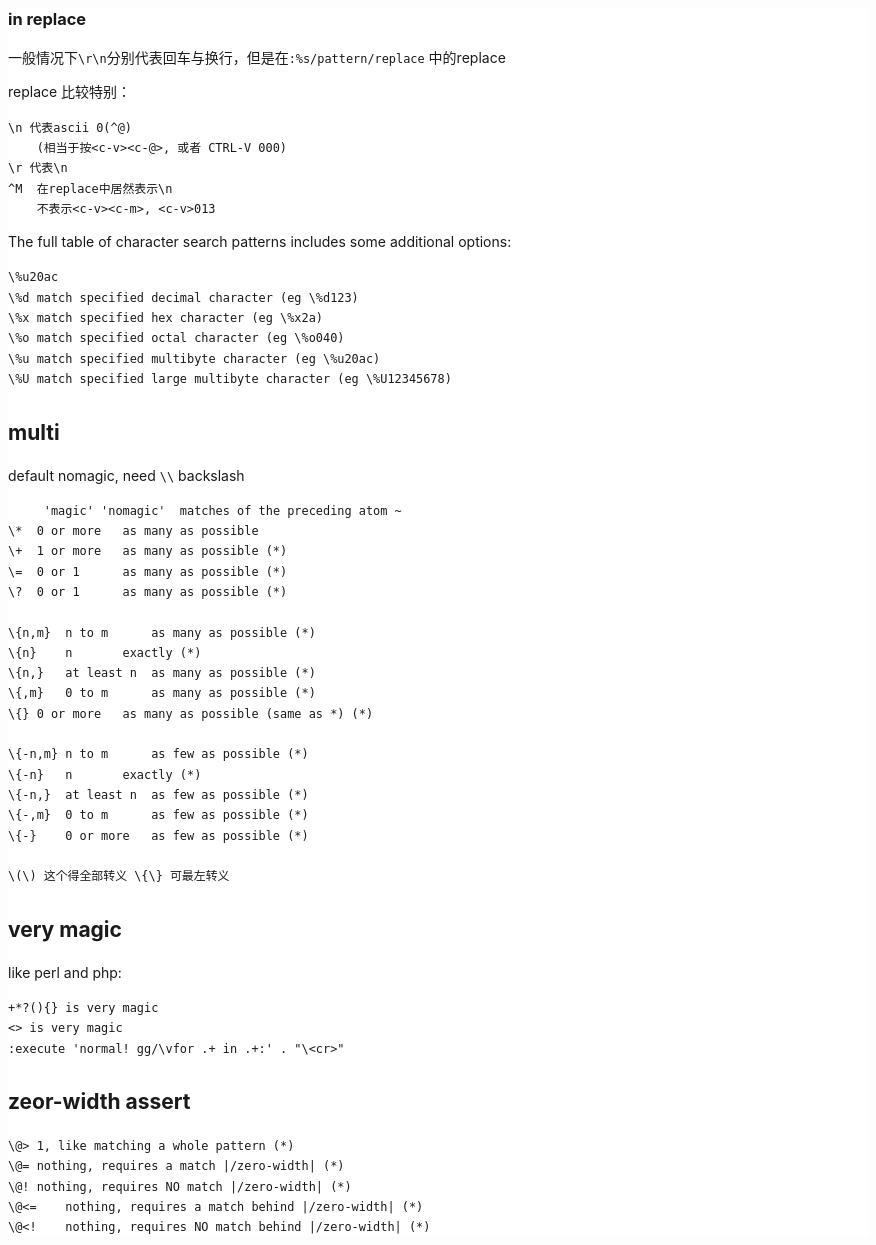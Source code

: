 ### in replace
一般情况下`\r\n`分别代表回车与换行，但是在`:%s/pattern/replace` 中的replace

replace 比较特别：

    \n 代表ascii 0(^@)
        (相当于按<c-v><c-@>, 或者 CTRL-V 000)
    \r 代表\n
    ^M  在replace中居然表示\n
        不表示<c-v><c-m>, <c-v>013
The full table of character search patterns includes some additional options:

    \%u20ac
    \%d match specified decimal character (eg \%d123)
    \%x match specified hex character (eg \%x2a)
    \%o match specified octal character (eg \%o040)
    \%u match specified multibyte character (eg \%u20ac)
    \%U match specified large multibyte character (eg \%U12345678)


## multi
default nomagic, need `\\` backslash

		 'magic' 'nomagic'	matches of the preceding atom ~
	\*	0 or more	as many as possible
	\+	1 or more	as many as possible (*)
	\=	0 or 1		as many as possible (*)
	\?	0 or 1		as many as possible (*)

	\{n,m}	n to m		as many as possible (*)
	\{n}	n		exactly (*)
	\{n,}	at least n	as many as possible (*)
	\{,m}	0 to m		as many as possible (*)
	\{}	0 or more	as many as possible (same as *) (*)

	\{-n,m}	n to m		as few as possible (*)
	\{-n}	n		exactly (*)
	\{-n,}	at least n	as few as possible (*)
	\{-,m}	0 to m		as few as possible (*)
	\{-}	0 or more	as few as possible (*)

    \(\) 这个得全部转义 \{\} 可最左转义

## very magic
like perl and php:

	+*?(){} is very magic
	<> is very magic
	:execute 'normal! gg/\vfor .+ in .+:' . "\<cr>"

## zeor-width assert

	\@>	1, like matching a whole pattern (*)
	\@=	nothing, requires a match |/zero-width| (*)
	\@!	nothing, requires NO match |/zero-width| (*)
	\@<=	nothing, requires a match behind |/zero-width| (*)
	\@<!	nothing, requires NO match behind |/zero-width| (*)
